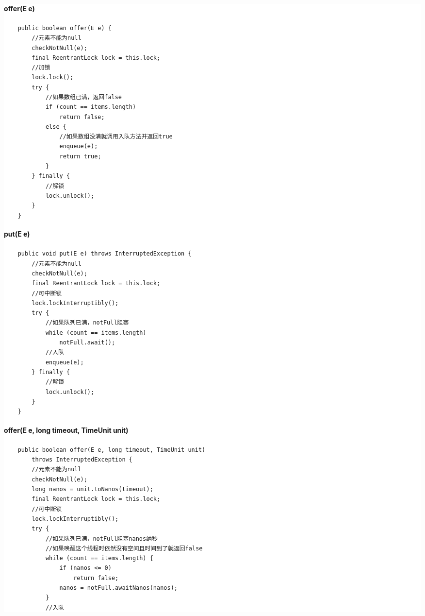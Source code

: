 #### offer(E e)

```
    public boolean offer(E e) {
        //元素不能为null
        checkNotNull(e);
        final ReentrantLock lock = this.lock;
        //加锁
        lock.lock();
        try {
            //如果数组已满，返回false
            if (count == items.length)
                return false;
            else {
                //如果数组没满就调用入队方法并返回true
                enqueue(e);
                return true;
            }
        } finally {
            //解锁
            lock.unlock();
        }
    }
```
#### put(E e)

```
    public void put(E e) throws InterruptedException {
        //元素不能为null
        checkNotNull(e);
        final ReentrantLock lock = this.lock;
        //可中断锁
        lock.lockInterruptibly();
        try {
            //如果队列已满，notFull阻塞
            while (count == items.length)
                notFull.await();
            //入队
            enqueue(e);
        } finally {
            //解锁
            lock.unlock();
        }
    }
```

#### offer(E e, long timeout, TimeUnit unit)
```
    public boolean offer(E e, long timeout, TimeUnit unit)
        throws InterruptedException {
        //元素不能为null
        checkNotNull(e);
        long nanos = unit.toNanos(timeout);
        final ReentrantLock lock = this.lock;
        //可中断锁
        lock.lockInterruptibly();
        try {
            //如果队列已满，notFull阻塞nanos纳秒
            //如果唤醒这个线程时依然没有空间且时间到了就返回false
            while (count == items.length) {
                if (nanos <= 0)
                    return false;
                nanos = notFull.awaitNanos(nanos);
            }
            //入队
```